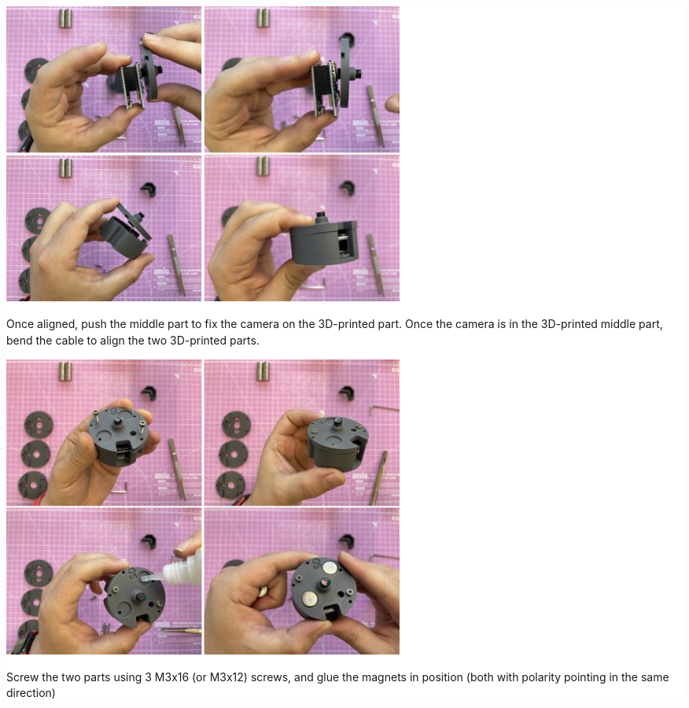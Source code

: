 ![](IMAGES/matchboxscope/guidev1004.jpeg)


Once aligned, push the middle part to fix the camera on the 3D-printed part. Once the camera is in the 3D-printed middle part, bend the cable to align the two 3D-printed parts.

![](IMAGES/matchboxscope/guidev1005.jpeg)

Screw the two parts using 3 M3x16 (or M3x12) screws, and glue the magnets in position (both with polarity pointing in the same direction)
